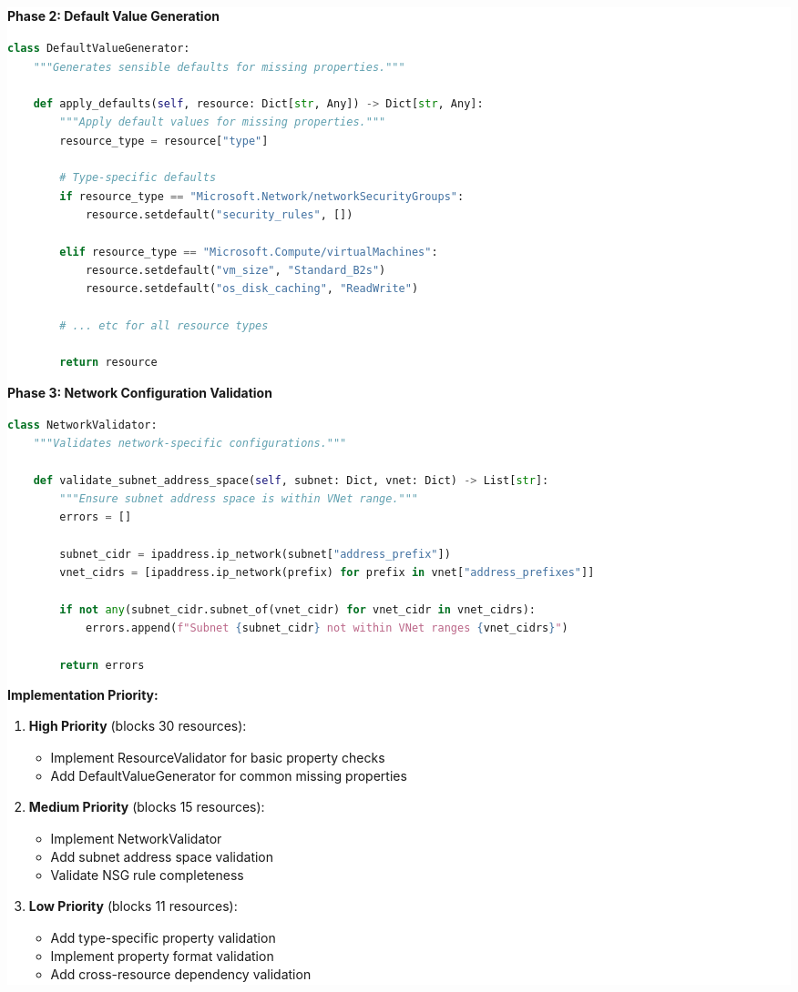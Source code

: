 **Phase 2: Default Value Generation**
```python
class DefaultValueGenerator:
    """Generates sensible defaults for missing properties."""

    def apply_defaults(self, resource: Dict[str, Any]) -> Dict[str, Any]:
        """Apply default values for missing properties."""
        resource_type = resource["type"]

        # Type-specific defaults
        if resource_type == "Microsoft.Network/networkSecurityGroups":
            resource.setdefault("security_rules", [])

        elif resource_type == "Microsoft.Compute/virtualMachines":
            resource.setdefault("vm_size", "Standard_B2s")
            resource.setdefault("os_disk_caching", "ReadWrite")

        # ... etc for all resource types

        return resource
```

**Phase 3: Network Configuration Validation**
```python
class NetworkValidator:
    """Validates network-specific configurations."""

    def validate_subnet_address_space(self, subnet: Dict, vnet: Dict) -> List[str]:
        """Ensure subnet address space is within VNet range."""
        errors = []

        subnet_cidr = ipaddress.ip_network(subnet["address_prefix"])
        vnet_cidrs = [ipaddress.ip_network(prefix) for prefix in vnet["address_prefixes"]]

        if not any(subnet_cidr.subnet_of(vnet_cidr) for vnet_cidr in vnet_cidrs):
            errors.append(f"Subnet {subnet_cidr} not within VNet ranges {vnet_cidrs}")

        return errors
```

**Implementation Priority:**
1. **High Priority** (blocks 30 resources):
   - Implement ResourceValidator for basic property checks
   - Add DefaultValueGenerator for common missing properties

2. **Medium Priority** (blocks 15 resources):
   - Implement NetworkValidator
   - Add subnet address space validation
   - Validate NSG rule completeness

3. **Low Priority** (blocks 11 resources):
   - Add type-specific property validation
   - Implement property format validation
   - Add cross-resource dependency validation
